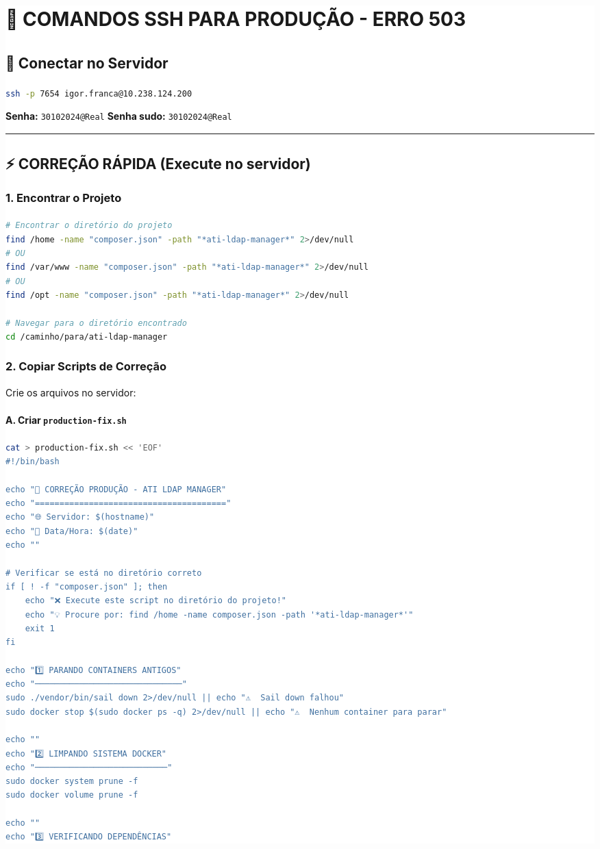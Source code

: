 # 🚨 COMANDOS SSH PARA PRODUÇÃO - ERRO 503

## 📡 **Conectar no Servidor**

```bash
ssh -p 7654 igor.franca@10.238.124.200
```

**Senha:** `30102024@Real`
**Senha sudo:** `30102024@Real`

---

## ⚡ **CORREÇÃO RÁPIDA (Execute no servidor)**

### **1. Encontrar o Projeto**
```bash
# Encontrar o diretório do projeto
find /home -name "composer.json" -path "*ati-ldap-manager*" 2>/dev/null
# OU
find /var/www -name "composer.json" -path "*ati-ldap-manager*" 2>/dev/null
# OU
find /opt -name "composer.json" -path "*ati-ldap-manager*" 2>/dev/null

# Navegar para o diretório encontrado
cd /caminho/para/ati-ldap-manager
```

### **2. Copiar Scripts de Correção**
Crie os arquivos no servidor:

#### **A. Criar `production-fix.sh`**
```bash
cat > production-fix.sh << 'EOF'
#!/bin/bash

echo "🔧 CORREÇÃO PRODUÇÃO - ATI LDAP MANAGER"
echo "======================================="
echo "🌐 Servidor: $(hostname)"
echo "📅 Data/Hora: $(date)"
echo ""

# Verificar se está no diretório correto
if [ ! -f "composer.json" ]; then
    echo "❌ Execute este script no diretório do projeto!"
    echo "💡 Procure por: find /home -name composer.json -path '*ati-ldap-manager*'"
    exit 1
fi

echo "1️⃣ PARANDO CONTAINERS ANTIGOS"
echo "──────────────────────────────"
sudo ./vendor/bin/sail down 2>/dev/null || echo "⚠️  Sail down falhou"
sudo docker stop $(sudo docker ps -q) 2>/dev/null || echo "⚠️  Nenhum container para parar"

echo ""
echo "2️⃣ LIMPANDO SISTEMA DOCKER"
echo "───────────────────────────"
sudo docker system prune -f
sudo docker volume prune -f

echo ""
echo "3️⃣ VERIFICANDO DEPENDÊNCIAS"
```
